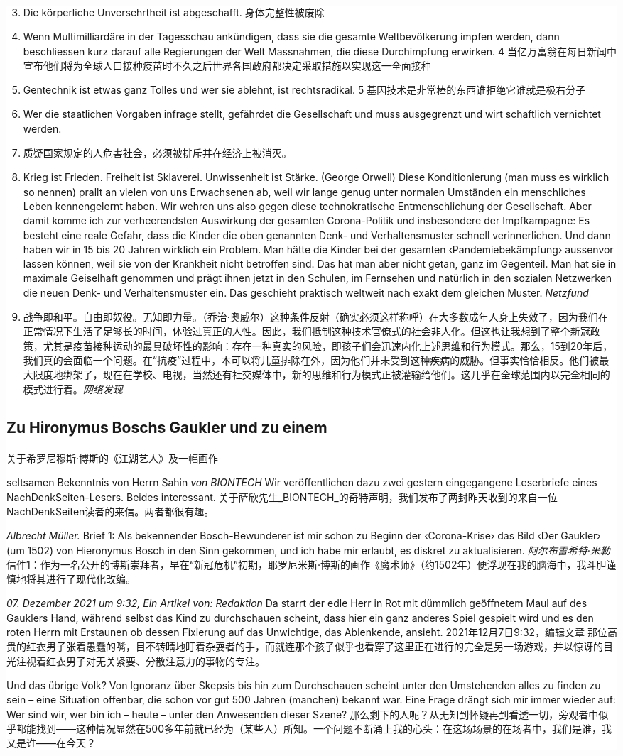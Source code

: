 3. Die körperliche Unversehrtheit ist abgeschafft.
身体完整性被废除

4. Wenn Multimilliardäre in der Tagesschau ankündigen, dass sie die gesamte Weltbevölkerung impfen werden, dann beschliessen kurz darauf alle Regierungen der Welt Massnahmen, die diese Durchimpfung erwirken.
4 当亿万富翁在每日新闻中宣布他们将为全球人口接种疫苗时不久之后世界各国政府都决定采取措施以实现这一全面接种

5. Gentechnik ist etwas ganz Tolles und wer sie ablehnt, ist rechtsradikal.
5 基因技术是非常棒的东西谁拒绝它谁就是极右分子

6. Wer die staatlichen Vorgaben infrage stellt, gefährdet die Gesellschaft und muss ausgegrenzt und wirt schaftlich vernichtet werden.
6. 质疑国家规定的人危害社会，必须被排斥并在经济上被消灭。

7. Krieg ist Frieden. Freiheit ist Sklaverei. Unwissenheit ist Stärke. (George Orwell) Diese Konditionierung (man muss es wirklich so nennen) prallt an vielen von uns Erwachsenen ab, weil wir lange genug unter normalen Umständen ein menschliches Leben kennengelernt haben. Wir wehren uns also gegen diese technokratische Entmenschlichung der Gesellschaft. Aber damit komme ich zur verheerendsten Auswirkung der gesamten Corona-Politik und insbesondere der Impfkampagne: Es besteht eine reale Gefahr, dass die Kinder die oben genannten Denk- und Verhaltensmuster schnell verinnerlichen. Und dann haben wir in 15 bis 20 Jahren wirklich ein Problem. Man hätte die Kinder bei der gesamten ‹Pandemiebekämpfung› aussenvor lassen können, weil sie von der Krankheit nicht betroffen sind. Das hat man aber nicht getan, ganz im Gegenteil. Man hat sie in maximale Geiselhaft genommen und prägt ihnen jetzt in den Schulen, im Fernsehen und natürlich in den sozialen Netzwerken die neuen Denk- und Verhaltensmuster ein. Das geschieht praktisch weltweit nach exakt dem gleichen Muster. _Netzfund_
7. 战争即和平。自由即奴役。无知即力量。（乔治·奥威尔）这种条件反射（确实必须这样称呼）在大多数成年人身上失效了，因为我们在正常情况下生活了足够长的时间，体验过真正的人性。因此，我们抵制这种技术官僚式的社会非人化。但这也让我想到了整个新冠政策，尤其是疫苗接种运动的最具破坏性的影响：存在一种真实的风险，即孩子们会迅速内化上述思维和行为模式。那么，15到20年后，我们真的会面临一个问题。在“抗疫”过程中，本可以将儿童排除在外，因为他们并未受到这种疾病的威胁。但事实恰恰相反。他们被最大限度地绑架了，现在在学校、电视，当然还有社交媒体中，新的思维和行为模式正被灌输给他们。这几乎在全球范围内以完全相同的模式进行着。_网络发现_

## Zu Hironymus Boschs Gaukler und zu einem
关于希罗尼穆斯·博斯的《江湖艺人》及一幅画作

seltsamen Bekenntnis von Herrn Sahin _von BIONTECH_ Wir veröffentlichen dazu zwei gestern eingegangene Leserbriefe eines NachDenkSeiten-Lesers. Beides interessant.
关于萨欣先生_BIONTECH_的奇特声明，我们发布了两封昨天收到的来自一位NachDenkSeiten读者的来信。两者都很有趣。

_Albrecht Müller._ Brief 1: Als bekennender Bosch-Bewunderer ist mir schon zu Beginn der ‹Corona-Krise› das Bild ‹Der Gaukler› (um 1502) von Hieronymus Bosch in den Sinn gekommen, und ich habe mir erlaubt, es diskret zu aktualisieren.
_阿尔布雷希特·米勒_ 信件1：作为一名公开的博斯崇拜者，早在“新冠危机”初期，耶罗尼米斯·博斯的画作《魔术师》（约1502年）便浮现在我的脑海中，我斗胆谨慎地将其进行了现代化改编。

_07. Dezember 2021 um 9:32, Ein Artikel von: Redaktion_ Da starrt der edle Herr in Rot mit dümmlich geöffnetem Maul auf des Gauklers Hand, während selbst das Kind zu durchschauen scheint, dass hier ein ganz anderes Spiel gespielt wird und es den roten Herrn mit Erstaunen ob dessen Fixierung auf das Unwichtige, das Ablenkende, ansieht.
2021年12月7日9:32，编辑文章 那位高贵的红衣男子张着愚蠢的嘴，目不转睛地盯着杂耍者的手，而就连那个孩子似乎也看穿了这里正在进行的完全是另一场游戏，并以惊讶的目光注视着红衣男子对无关紧要、分散注意力的事物的专注。

Und das übrige Volk? Von Ignoranz über Skepsis bis hin zum Durchschauen scheint unter den Umstehenden alles zu finden zu sein – eine Situation offenbar, die schon vor gut 500 Jahren (manchen) bekannt war. Eine Frage drängt sich mir immer wieder auf: Wer sind wir, wer bin ich – heute – unter den Anwesenden dieser Szene?
那么剩下的人呢？从无知到怀疑再到看透一切，旁观者中似乎都能找到——这种情况显然在500多年前就已经为（某些人）所知。一个问题不断涌上我的心头：在这场场景的在场者中，我们是谁，我又是谁——在今天？
